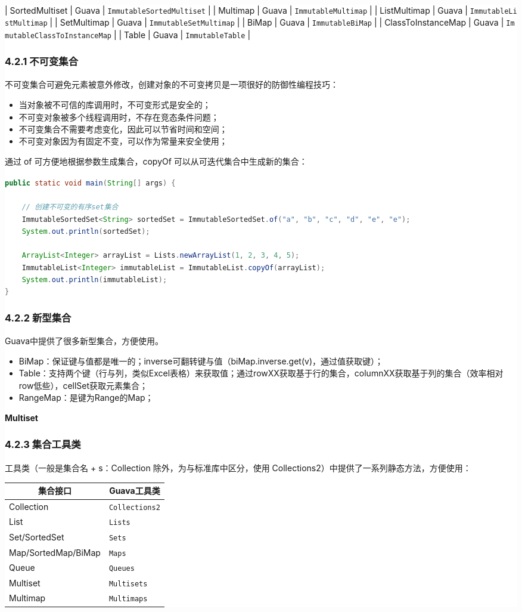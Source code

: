 | SortedMultiset         | Guava     | `ImmutableSortedMultiset`     |
| Multimap               | Guava     | `ImmutableMultimap`           |
| ListMultimap           | Guava     | `ImmutableListMultimap`       |
| SetMultimap            | Guava     | `ImmutableSetMultimap`        |
| BiMap                  | Guava     | `ImmutableBiMap`              |
| ClassToInstanceMap     | Guava     | `ImmutableClassToInstanceMap` |
| Table                  | Guava     | `ImmutableTable`              |

### 4.2.1 不可变集合



不可变集合可避免元素被意外修改，创建对象的不可变拷贝是一项很好的防御性编程技巧：

- 当对象被不可信的库调用时，不可变形式是安全的；
- 不可变对象被多个线程调用时，不存在竞态条件问题；
- 不可变集合不需要考虑变化，因此可以节省时间和空间；
- 不可变对象因为有固定不变，可以作为常量来安全使用；

通过 of 可方便地根据参数生成集合，copyOf 可以从可迭代集合中生成新的集合：

```java
public static void main(String[] args) {

    // 创建不可变的有序set集合
    ImmutableSortedSet<String> sortedSet = ImmutableSortedSet.of("a", "b", "c", "d", "e", "e");
    System.out.println(sortedSet);

    ArrayList<Integer> arrayList = Lists.newArrayList(1, 2, 3, 4, 5);
    ImmutableList<Integer> immutableList = ImmutableList.copyOf(arrayList);
    System.out.println(immutableList);
}
```

### 4.2.2 新型集合

Guava中提供了很多新型集合，方便使用。

- BiMap：保证键与值都是唯一的；inverse可翻转键与值（biMap.inverse.get(v)，通过值获取键）；
- Table：支持两个键（行与列，类似Excel表格）来获取值；通过rowXX获取基于行的集合，columnXX获取基于列的集合（效率相对row低些），cellSet获取元素集合；
- RangeMap：是键为Range的Map；

**Multiset**



### 4.2.3 集合工具类

工具类（一般是集合名 + s：Collection 除外，为与标准库中区分，使用 Collections2）中提供了一系列静态方法，方便使用：

| **集合接口**        | **Guava工具类** |
| ------------------- | --------------- |
| Collection          | `Collections2`  |
| List                | `Lists`         |
| Set/SortedSet       | `Sets`          |
| Map/SortedMap/BiMap | `Maps`          |
| Queue               | `Queues`        |
| Multiset            | `Multisets`     |
| Multimap            | `Multimaps`     |

